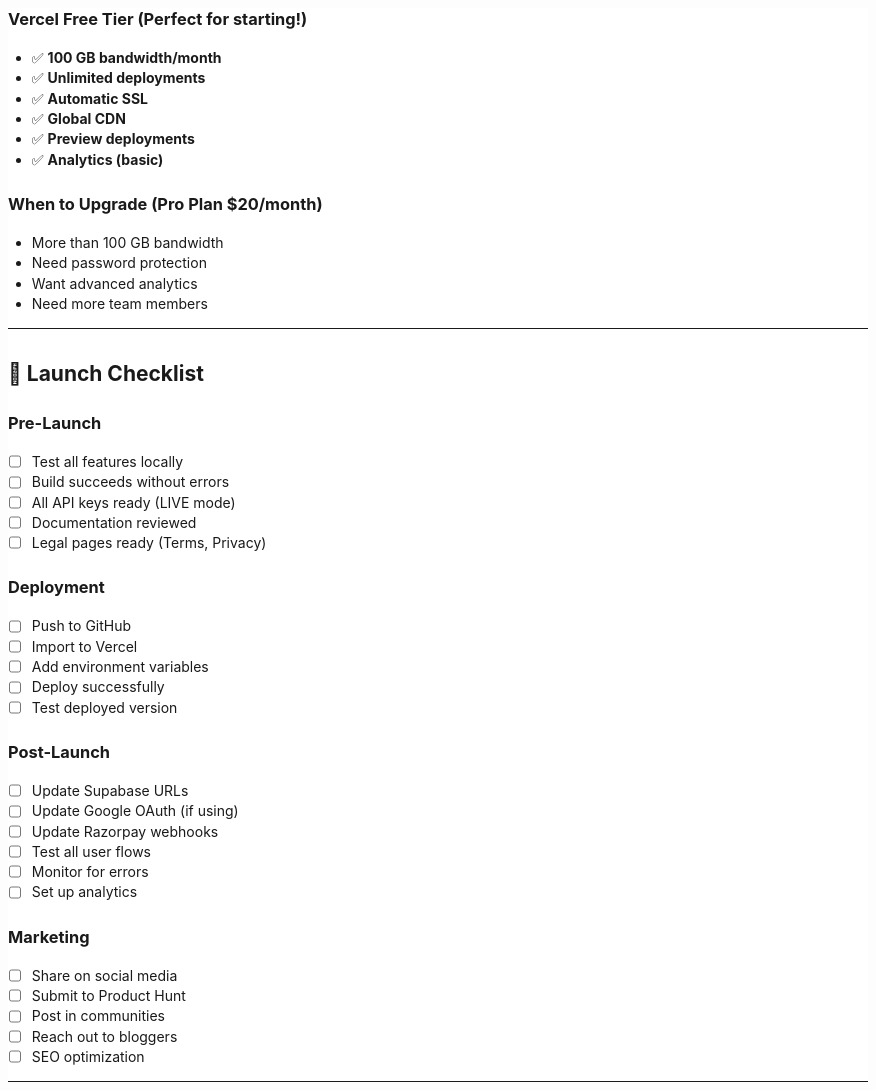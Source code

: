 ### Vercel Free Tier (Perfect for starting!)

- ✅ **100 GB bandwidth/month**
- ✅ **Unlimited deployments**
- ✅ **Automatic SSL**
- ✅ **Global CDN**
- ✅ **Preview deployments**
- ✅ **Analytics (basic)**

### When to Upgrade (Pro Plan $20/month)

- More than 100 GB bandwidth
- Need password protection
- Want advanced analytics
- Need more team members

---

## 🎯 Launch Checklist

### Pre-Launch

- [ ] Test all features locally
- [ ] Build succeeds without errors
- [ ] All API keys ready (LIVE mode)
- [ ] Documentation reviewed
- [ ] Legal pages ready (Terms, Privacy)

### Deployment

- [ ] Push to GitHub
- [ ] Import to Vercel
- [ ] Add environment variables
- [ ] Deploy successfully
- [ ] Test deployed version

### Post-Launch

- [ ] Update Supabase URLs
- [ ] Update Google OAuth (if using)
- [ ] Update Razorpay webhooks
- [ ] Test all user flows
- [ ] Monitor for errors
- [ ] Set up analytics

### Marketing

- [ ] Share on social media
- [ ] Submit to Product Hunt
- [ ] Post in communities
- [ ] Reach out to bloggers
- [ ] SEO optimization

---